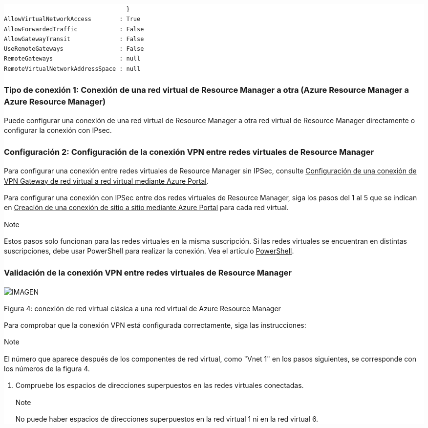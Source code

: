 ```
                                   }
AllowVirtualNetworkAccess        : True
AllowForwardedTraffic            : False
AllowGatewayTransit              : False
UseRemoteGateways                : False
RemoteGateways                   : null
RemoteVirtualNetworkAddressSpace : null
```

### <a name="connection-type-1-connect-a-resource-manager-vnet-to-anther-resource-manager-vnet-azure-resource-manager-to-azure-resource-manager"></a>Tipo de conexión 1: Conexión de una red virtual de Resource Manager a otra (Azure Resource Manager a Azure Resource Manager)

Puede configurar una conexión de una red virtual de Resource Manager a otra red virtual de Resource Manager directamente o configurar la conexión con IPsec.

### <a name="configuration-2-configure-vpn-connection-between-resource-manager-vnets"></a>Configuración 2: Configuración de la conexión VPN entre redes virtuales de Resource Manager

Para configurar una conexión entre redes virtuales de Resource Manager sin IPSec, consulte [Configuración de una conexión de VPN Gateway de red virtual a red virtual mediante Azure Portal](https://docs.microsoft.com/azure/vpn-gateway/vpn-gateway-howto-vnet-vnet-resource-manager-portal).

Para configurar una conexión con IPSec entre dos redes virtuales de Resource Manager, siga los pasos del 1 al 5 que se indican en [Creación de una conexión de sitio a sitio mediante Azure Portal](https://docs.microsoft.com/azure/vpn-gateway/vpn-gateway-howto-site-to-site-resource-manager-portal) para cada red virtual.

> [!Note]
> Estos pasos solo funcionan para las redes virtuales en la misma suscripción. Si las redes virtuales se encuentran en distintas suscripciones, debe usar PowerShell para realizar la conexión. Vea el artículo [PowerShell](https://docs.microsoft.com/azure/vpn-gateway/vpn-gateway-vnet-vnet-rm-ps).

### <a name="validate-vpn-connection-between-resource-manager-vnets"></a>Validación de la conexión VPN entre redes virtuales de Resource Manager

![IMAGEN](./media/virtual-network-configure-vnet-connections/4034493_en_2.png)

Figura 4: conexión de red virtual clásica a una red virtual de Azure Resource Manager

Para comprobar que la conexión VPN está configurada correctamente, siga las instrucciones:

> [!Note]
> El número que aparece después de los componentes de red virtual, como "Vnet 1" en los pasos siguientes, se corresponde con los números de la figura 4.

1. Compruebe los espacios de direcciones superpuestos en las redes virtuales conectadas.

   > [!Note]
   > No puede haber espacios de direcciones superpuestos en la red virtual 1 ni en la red virtual 6. 
